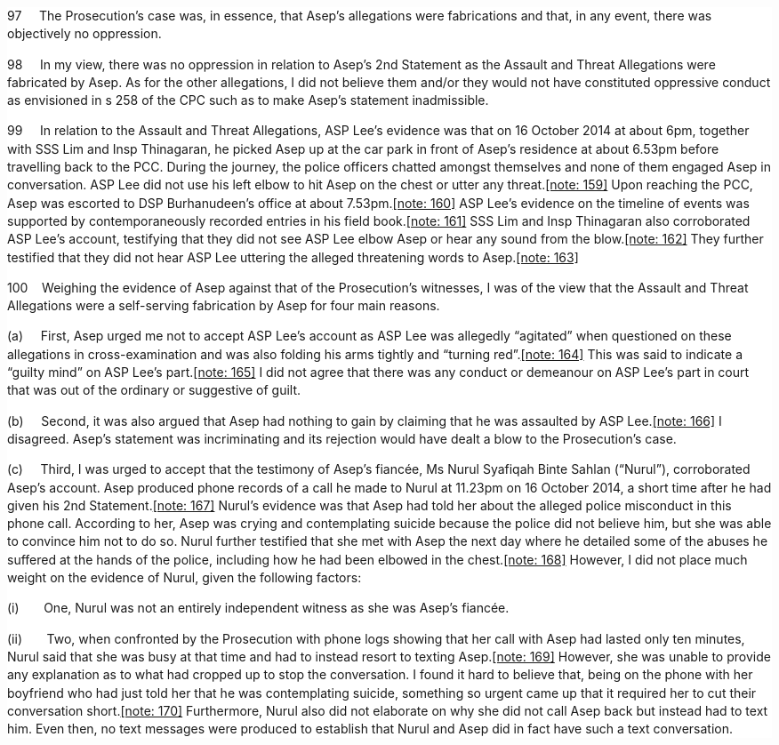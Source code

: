 97     The Prosecution’s case was, in essence, that Asep’s allegations were fabrications and that, in any event, there was objectively no oppression.

98     In my view, there was no oppression in relation to Asep’s 2nd Statement as the Assault and Threat Allegations were fabricated by Asep. As for the other allegations, I did not believe them and/or they would not have constituted oppressive conduct as envisioned in s 258 of the CPC such as to make Asep’s statement inadmissible.

99     In relation to the Assault and Threat Allegations, ASP Lee’s evidence was that on 16 October 2014 at about 6pm, together with SSS Lim and Insp Thinagaran, he picked Asep up at the car park in front of Asep’s residence at about 6.53pm before travelling back to the PCC. During the journey, the police officers chatted amongst themselves and none of them engaged Asep in conversation. ASP Lee did not use his left elbow to hit Asep on the chest or utter any threat.[\[note: 159\]](#Ftn_159) Upon reaching the PCC, Asep was escorted to DSP Burhanudeen’s office at about 7.53pm.[\[note: 160\]](#Ftn_160) ASP Lee’s evidence on the timeline of events was supported by contemporaneously recorded entries in his field book.[\[note: 161\]](#Ftn_161) SSS Lim and Insp Thinagaran also corroborated ASP Lee’s account, testifying that they did not see ASP Lee elbow Asep or hear any sound from the blow.[\[note: 162\]](#Ftn_162) They further testified that they did not hear ASP Lee uttering the alleged threatening words to Asep.[\[note: 163\]](#Ftn_163)

100    Weighing the evidence of Asep against that of the Prosecution’s witnesses, I was of the view that the Assault and Threat Allegations were a self-serving fabrication by Asep for four main reasons.

(a)     First, Asep urged me not to accept ASP Lee’s account as ASP Lee was allegedly “agitated” when questioned on these allegations in cross-examination and was also folding his arms tightly and “turning red”.[\[note: 164\]](#Ftn_164) This was said to indicate a “guilty mind” on ASP Lee’s part.[\[note: 165\]](#Ftn_165) I did not agree that there was any conduct or demeanour on ASP Lee’s part in court that was out of the ordinary or suggestive of guilt.

(b)     Second, it was also argued that Asep had nothing to gain by claiming that he was assaulted by ASP Lee.[\[note: 166\]](#Ftn_166) I disagreed. Asep’s statement was incriminating and its rejection would have dealt a blow to the Prosecution’s case.

(c)     Third, I was urged to accept that the testimony of Asep’s fiancée, Ms Nurul Syafiqah Binte Sahlan (“Nurul”), corroborated Asep’s account. Asep produced phone records of a call he made to Nurul at 11.23pm on 16 October 2014, a short time after he had given his 2nd Statement.[\[note: 167\]](#Ftn_167) Nurul’s evidence was that Asep had told her about the alleged police misconduct in this phone call. According to her, Asep was crying and contemplating suicide because the police did not believe him, but she was able to convince him not to do so. Nurul further testified that she met with Asep the next day where he detailed some of the abuses he suffered at the hands of the police, including how he had been elbowed in the chest.[\[note: 168\]](#Ftn_168) However, I did not place much weight on the evidence of Nurul, given the following factors:

(i)       One, Nurul was not an entirely independent witness as she was Asep’s fiancée.

(ii)       Two, when confronted by the Prosecution with phone logs showing that her call with Asep had lasted only ten minutes, Nurul said that she was busy at that time and had to instead resort to texting Asep.[\[note: 169\]](#Ftn_169) However, she was unable to provide any explanation as to what had cropped up to stop the conversation. I found it hard to believe that, being on the phone with her boyfriend who had just told her that he was contemplating suicide, something so urgent came up that it required her to cut their conversation short.[\[note: 170\]](#Ftn_170) Furthermore, Nurul also did not elaborate on why she did not call Asep back but instead had to text him. Even then, no text messages were produced to establish that Nurul and Asep did in fact have such a text conversation.
